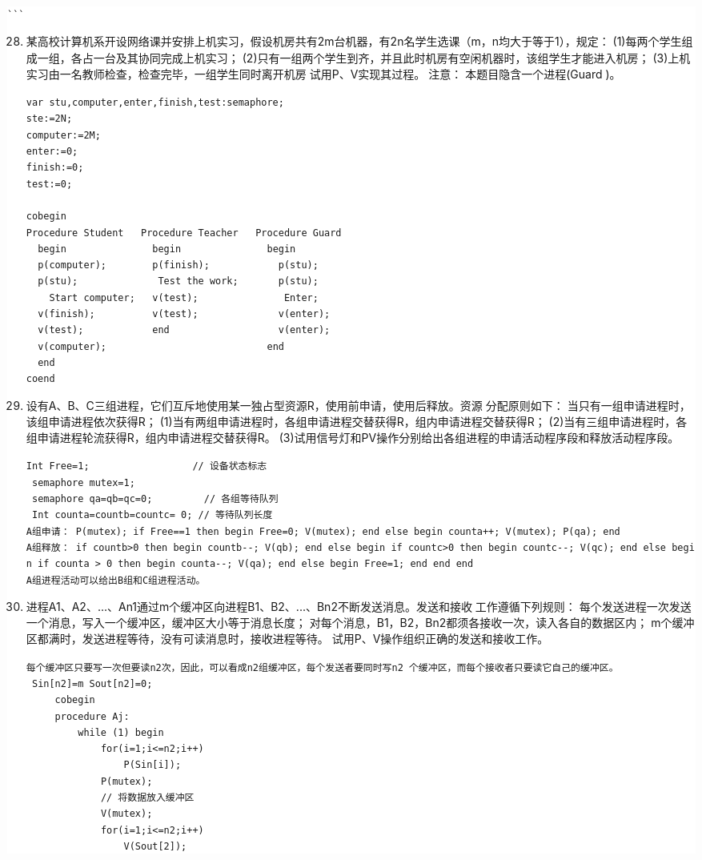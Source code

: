 	```

28. 某高校计算机系开设网络课并安排上机实习，假设机房共有2m台机器，有2n名学生选课（m，n均大于等于1），规定：
(1)每两个学生组成一组，各占一台及其协同完成上机实习；
(2)只有一组两个学生到齐，并且此时机房有空闲机器时，该组学生才能进入机房；
(3)上机实习由一名教师检查，检查完毕，一组学生同时离开机房
试用P、V实现其过程。
注意：
本题目隐含一个进程(Guard )。
	```
	var stu,computer,enter,finish,test:semaphore;
	ste:=2N;
	computer:=2M;
	enter:=0;
	finish:=0;
	test:=0;

	cobegin
	Procedure Student   Procedure Teacher   Procedure Guard
	  begin               begin               begin
	  p(computer);        p(finish);            p(stu);
	  p(stu);              Test the work;       p(stu);
	    Start computer;   v(test);               Enter;
	  v(finish);          v(test);              v(enter);
	  v(test);            end                   v(enter);
	  v(computer);                            end
	  end
	coend
	```

29. 设有A、B、C三组进程，它们互斥地使用某一独占型资源R，使用前申请，使用后释放。资源 分配原则如下：
当只有一组申请进程时，该组申请进程依次获得R；
(1)当有两组申请进程时，各组申请进程交替获得R，组内申请进程交替获得R；
(2)当有三组申请进程时，各组申请进程轮流获得R，组内申请进程交替获得R。
(3)试用信号灯和PV操作分别给出各组进程的申请活动程序段和释放活动程序段。
	```
	Int Free=1;                  // 设备状态标志
	 semaphore mutex=1;
	 semaphore qa=qb=qc=0;         // 各组等待队列
	 Int counta=countb=countc= 0; // 等待队列长度
	A组申请： P(mutex); if Free==1 then begin Free=0; V(mutex); end else begin counta++; V(mutex); P(qa); end
	A组释放： if countb>0 then begin countb--; V(qb); end else begin if countc>0 then begin countc--; V(qc); end else begin if counta > 0 then begin counta--; V(qa); end else begin Free=1; end end end
	A组进程活动可以给出B组和C组进程活动。
	```

30. 进程A1、A2、...、An1通过m个缓冲区向进程B1、B2、...、Bn2不断发送消息。发送和接收 工作遵循下列规则：
每个发送进程一次发送一个消息，写入一个缓冲区，缓冲区大小等于消息长度；
对每个消息，B1，B2，Bn2都须各接收一次，读入各自的数据区内；
m个缓冲区都满时，发送进程等待，没有可读消息时，接收进程等待。
试用P、V操作组织正确的发送和接收工作。
	```
	每个缓冲区只要写一次但要读n2次，因此，可以看成n2组缓冲区，每个发送者要同时写n2 个缓冲区，而每个接收者只要读它自己的缓冲区。
	 Sin[n2]=m Sout[n2]=0;
	     cobegin
		 procedure Aj:
		     while (1) begin
		         for(i=1;i<=n2;i++)
		             P(Sin[i]);
		         P(mutex);
		         // 将数据放入缓冲区
		         V(mutex);
		         for(i=1;i<=n2;i++)
		             V(Sout[2]);